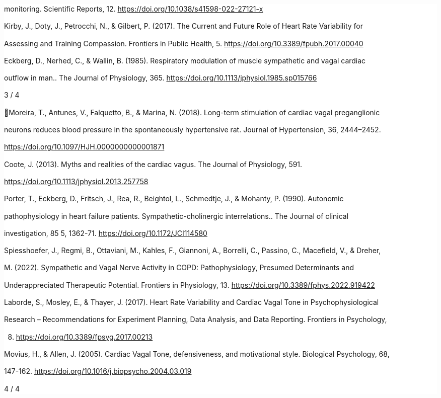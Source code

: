 monitoring. Scientific Reports, 12. https://doi.org/10.1038/s41598-022-27121-x

Kirby, J., Doty, J., Petrocchi, N., & Gilbert, P. (2017). The Current and Future Role of Heart Rate Variability for

Assessing and Training Compassion. Frontiers in Public Health, 5. https://doi.org/10.3389/fpubh.2017.00040

Eckberg, D., Nerhed, C., & Wallin, B. (1985). Respiratory modulation of muscle sympathetic and vagal cardiac

outflow in man.. The Journal of Physiology, 365. https://doi.org/10.1113/jphysiol.1985.sp015766

3 / 4

Moreira, T., Antunes, V., Falquetto, B., & Marina, N. (2018). Long-term stimulation of cardiac vagal preganglionic

neurons reduces blood pressure in the spontaneously hypertensive rat. Journal of Hypertension, 36, 2444–2452.

https://doi.org/10.1097/HJH.0000000000001871

Coote, J. (2013). Myths and realities of the cardiac vagus. The Journal of Physiology, 591.

https://doi.org/10.1113/jphysiol.2013.257758

Porter, T., Eckberg, D., Fritsch, J., Rea, R., Beightol, L., Schmedtje, J., & Mohanty, P. (1990). Autonomic

pathophysiology in heart failure patients. Sympathetic-cholinergic interrelations.. The Journal of clinical

investigation, 85 5, 1362-71. https://doi.org/10.1172/JCI114580

Spiesshoefer, J., Regmi, B., Ottaviani, M., Kahles, F., Giannoni, A., Borrelli, C., Passino, C., Macefield, V., & Dreher,

M. (2022). Sympathetic and Vagal Nerve Activity in COPD: Pathophysiology, Presumed Determinants and

Underappreciated Therapeutic Potential. Frontiers in Physiology, 13. https://doi.org/10.3389/fphys.2022.919422

Laborde, S., Mosley, E., & Thayer, J. (2017). Heart Rate Variability and Cardiac Vagal Tone in Psychophysiological

Research – Recommendations for Experiment Planning, Data Analysis, and Data Reporting. Frontiers in Psychology,

8. https://doi.org/10.3389/fpsyg.2017.00213

Movius, H., & Allen, J. (2005). Cardiac Vagal Tone, defensiveness, and motivational style. Biological Psychology, 68,

147-162. https://doi.org/10.1016/j.biopsycho.2004.03.019

4 / 4

